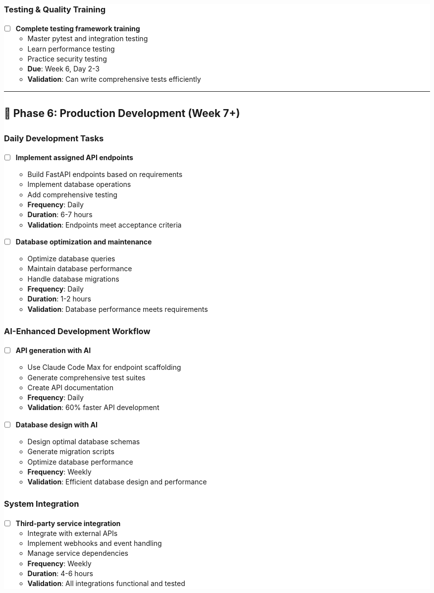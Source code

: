 ### Testing & Quality Training
- [ ] **Complete testing framework training**
  - Master pytest and integration testing
  - Learn performance testing
  - Practice security testing
  - **Due**: Week 6, Day 2-3
  - **Validation**: Can write comprehensive tests efficiently

---

## 🚀 Phase 6: Production Development (Week 7+)

### Daily Development Tasks
- [ ] **Implement assigned API endpoints**
  - Build FastAPI endpoints based on requirements
  - Implement database operations
  - Add comprehensive testing
  - **Frequency**: Daily
  - **Duration**: 6-7 hours
  - **Validation**: Endpoints meet acceptance criteria

- [ ] **Database optimization and maintenance**
  - Optimize database queries
  - Maintain database performance
  - Handle database migrations
  - **Frequency**: Daily
  - **Duration**: 1-2 hours
  - **Validation**: Database performance meets requirements

### AI-Enhanced Development Workflow
- [ ] **API generation with AI**
  - Use Claude Code Max for endpoint scaffolding
  - Generate comprehensive test suites
  - Create API documentation
  - **Frequency**: Daily
  - **Validation**: 60% faster API development

- [ ] **Database design with AI**
  - Design optimal database schemas
  - Generate migration scripts
  - Optimize database performance
  - **Frequency**: Weekly
  - **Validation**: Efficient database design and performance

### System Integration
- [ ] **Third-party service integration**
  - Integrate with external APIs
  - Implement webhooks and event handling
  - Manage service dependencies
  - **Frequency**: Weekly
  - **Duration**: 4-6 hours
  - **Validation**: All integrations functional and tested
